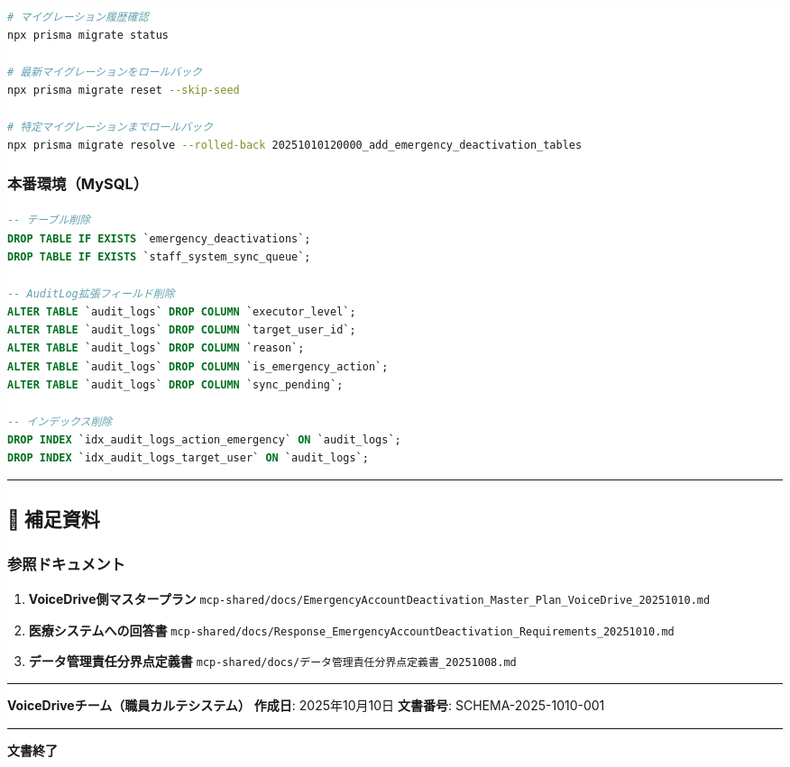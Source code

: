 ```bash
# マイグレーション履歴確認
npx prisma migrate status

# 最新マイグレーションをロールバック
npx prisma migrate reset --skip-seed

# 特定マイグレーションまでロールバック
npx prisma migrate resolve --rolled-back 20251010120000_add_emergency_deactivation_tables
```

### 本番環境（MySQL）

```sql
-- テーブル削除
DROP TABLE IF EXISTS `emergency_deactivations`;
DROP TABLE IF EXISTS `staff_system_sync_queue`;

-- AuditLog拡張フィールド削除
ALTER TABLE `audit_logs` DROP COLUMN `executor_level`;
ALTER TABLE `audit_logs` DROP COLUMN `target_user_id`;
ALTER TABLE `audit_logs` DROP COLUMN `reason`;
ALTER TABLE `audit_logs` DROP COLUMN `is_emergency_action`;
ALTER TABLE `audit_logs` DROP COLUMN `sync_pending`;

-- インデックス削除
DROP INDEX `idx_audit_logs_action_emergency` ON `audit_logs`;
DROP INDEX `idx_audit_logs_target_user` ON `audit_logs`;
```

---

## 📝 補足資料

### 参照ドキュメント

1. **VoiceDrive側マスタープラン**
   `mcp-shared/docs/EmergencyAccountDeactivation_Master_Plan_VoiceDrive_20251010.md`

2. **医療システムへの回答書**
   `mcp-shared/docs/Response_EmergencyAccountDeactivation_Requirements_20251010.md`

3. **データ管理責任分界点定義書**
   `mcp-shared/docs/データ管理責任分界点定義書_20251008.md`

---

**VoiceDriveチーム（職員カルテシステム）**
**作成日**: 2025年10月10日
**文書番号**: SCHEMA-2025-1010-001

---

**文書終了**
